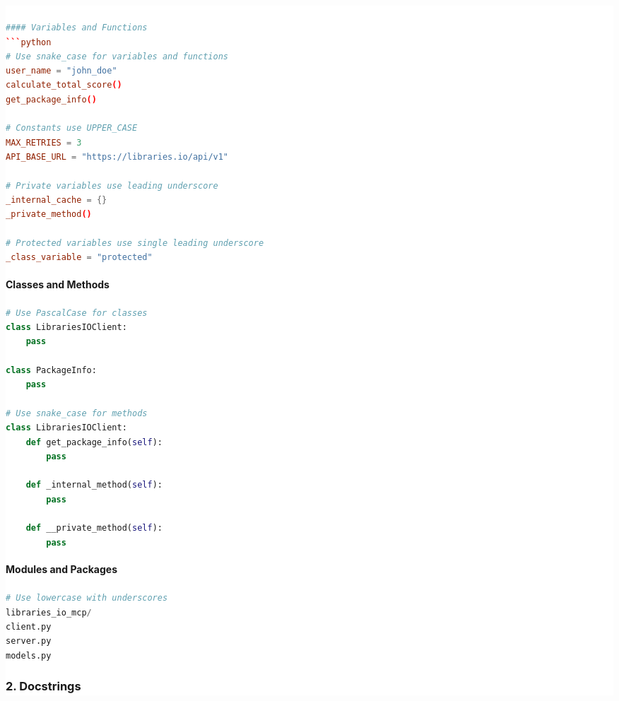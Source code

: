 ```toml

#### Variables and Functions
```python
# Use snake_case for variables and functions
user_name = "john_doe"
calculate_total_score()
get_package_info()

# Constants use UPPER_CASE
MAX_RETRIES = 3
API_BASE_URL = "https://libraries.io/api/v1"

# Private variables use leading underscore
_internal_cache = {}
_private_method()

# Protected variables use single leading underscore
_class_variable = "protected"
```

#### Classes and Methods
```python
# Use PascalCase for classes
class LibrariesIOClient:
    pass

class PackageInfo:
    pass

# Use snake_case for methods
class LibrariesIOClient:
    def get_package_info(self):
        pass
    
    def _internal_method(self):
        pass
    
    def __private_method(self):
        pass
```

#### Modules and Packages
```python
# Use lowercase with underscores
libraries_io_mcp/
client.py
server.py
models.py
```

### 2. Docstrings
